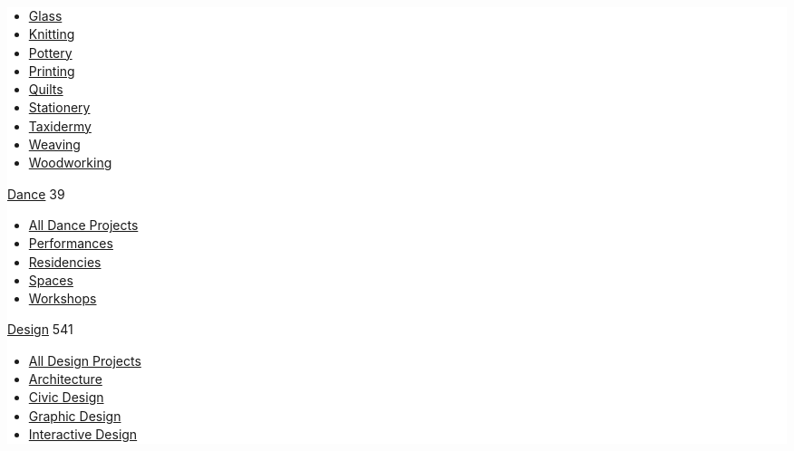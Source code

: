 -   <a href="/discover/categories/crafts/glass?ref=discovery_overlay" class="px2 py1 bg-green-700_08 rounded hover-bg-green-300 green-700 hover-green-700 inline-block type-16 transition-all js-do-link">Glass</a>
-   <a href="/discover/categories/crafts/knitting?ref=discovery_overlay" class="px2 py1 bg-green-700_08 rounded hover-bg-green-300 green-700 hover-green-700 inline-block type-16 transition-all js-do-link">Knitting</a>
-   <a href="/discover/categories/crafts/pottery?ref=discovery_overlay" class="px2 py1 bg-green-700_08 rounded hover-bg-green-300 green-700 hover-green-700 inline-block type-16 transition-all js-do-link">Pottery</a>
-   <a href="/discover/categories/crafts/printing?ref=discovery_overlay" class="px2 py1 bg-green-700_08 rounded hover-bg-green-300 green-700 hover-green-700 inline-block type-16 transition-all js-do-link">Printing</a>
-   <a href="/discover/categories/crafts/quilts?ref=discovery_overlay" class="px2 py1 bg-green-700_08 rounded hover-bg-green-300 green-700 hover-green-700 inline-block type-16 transition-all js-do-link">Quilts</a>
-   <a href="/discover/categories/crafts/stationery?ref=discovery_overlay" class="px2 py1 bg-green-700_08 rounded hover-bg-green-300 green-700 hover-green-700 inline-block type-16 transition-all js-do-link">Stationery</a>
-   <a href="/discover/categories/crafts/taxidermy?ref=discovery_overlay" class="px2 py1 bg-green-700_08 rounded hover-bg-green-300 green-700 hover-green-700 inline-block type-16 transition-all js-do-link">Taxidermy</a>
-   <a href="/discover/categories/crafts/weaving?ref=discovery_overlay" class="px2 py1 bg-green-700_08 rounded hover-bg-green-300 green-700 hover-green-700 inline-block type-16 transition-all js-do-link">Weaving</a>
-   <a href="/discover/categories/crafts/woodworking?ref=discovery_overlay" class="px2 py1 bg-green-700_08 rounded hover-bg-green-300 green-700 hover-green-700 inline-block type-16 transition-all js-do-link">Woodworking</a>

<a href="#" class="inline-block type-34 mb2 navy-700 hover-green-700 transition-all js-discovery-category">Dance</a> <span class="green-700"> 39 </span>
-   <a href="/discover/categories/dance?ref=discovery_overlay" class="px2 py1 bg-green-700_08 rounded hover-bg-green-300 green-700 hover-green-700 hover-green-700 inline-block type-16 transition-all js-do-link">All Dance Projects</a>
-   <a href="/discover/categories/dance/performances?ref=discovery_overlay" class="px2 py1 bg-green-700_08 rounded hover-bg-green-300 green-700 hover-green-700 inline-block type-16 transition-all js-do-link">Performances</a>
-   <a href="/discover/categories/dance/residencies?ref=discovery_overlay" class="px2 py1 bg-green-700_08 rounded hover-bg-green-300 green-700 hover-green-700 inline-block type-16 transition-all js-do-link">Residencies</a>
-   <a href="/discover/categories/dance/spaces?ref=discovery_overlay" class="px2 py1 bg-green-700_08 rounded hover-bg-green-300 green-700 hover-green-700 inline-block type-16 transition-all js-do-link">Spaces</a>
-   <a href="/discover/categories/dance/workshops?ref=discovery_overlay" class="px2 py1 bg-green-700_08 rounded hover-bg-green-300 green-700 hover-green-700 inline-block type-16 transition-all js-do-link">Workshops</a>

<a href="#" class="inline-block type-34 mb2 navy-700 hover-green-700 transition-all js-discovery-category">Design</a> <span class="green-700"> 541 </span>
-   <a href="/discover/categories/design?ref=discovery_overlay" class="px2 py1 bg-green-700_08 rounded hover-bg-green-300 green-700 hover-green-700 hover-green-700 inline-block type-16 transition-all js-do-link">All Design Projects</a>
-   <a href="/discover/categories/design/architecture?ref=discovery_overlay" class="px2 py1 bg-green-700_08 rounded hover-bg-green-300 green-700 hover-green-700 inline-block type-16 transition-all js-do-link">Architecture</a>
-   <a href="/discover/categories/design/civic%20design?ref=discovery_overlay" class="px2 py1 bg-green-700_08 rounded hover-bg-green-300 green-700 hover-green-700 inline-block type-16 transition-all js-do-link">Civic Design</a>
-   <a href="/discover/categories/design/graphic%20design?ref=discovery_overlay" class="px2 py1 bg-green-700_08 rounded hover-bg-green-300 green-700 hover-green-700 inline-block type-16 transition-all js-do-link">Graphic Design</a>
-   <a href="/discover/categories/design/interactive%20design?ref=discovery_overlay" class="px2 py1 bg-green-700_08 rounded hover-bg-green-300 green-700 hover-green-700 inline-block type-16 transition-all js-do-link">Interactive Design</a>